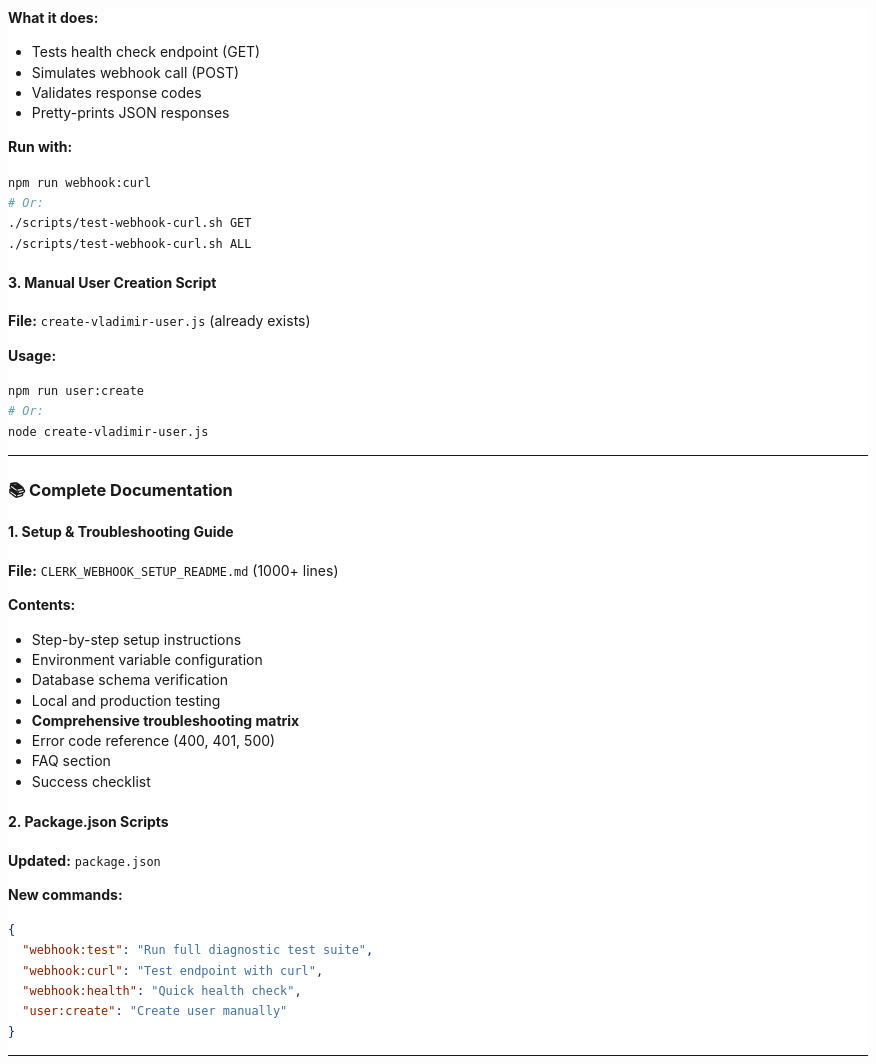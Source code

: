 **What it does:**
- Tests health check endpoint (GET)
- Simulates webhook call (POST)
- Validates response codes
- Pretty-prints JSON responses

**Run with:**
```bash
npm run webhook:curl
# Or:
./scripts/test-webhook-curl.sh GET
./scripts/test-webhook-curl.sh ALL
```

#### 3. **Manual User Creation Script**
**File:** `create-vladimir-user.js` (already exists)

**Usage:**
```bash
npm run user:create
# Or:
node create-vladimir-user.js
```

---

### 📚 Complete Documentation

#### 1. **Setup & Troubleshooting Guide**
**File:** `CLERK_WEBHOOK_SETUP_README.md` (1000+ lines)

**Contents:**
- Step-by-step setup instructions
- Environment variable configuration
- Database schema verification
- Local and production testing
- **Comprehensive troubleshooting matrix**
- Error code reference (400, 401, 500)
- FAQ section
- Success checklist

#### 2. **Package.json Scripts**
**Updated:** `package.json`

**New commands:**
```json
{
  "webhook:test": "Run full diagnostic test suite",
  "webhook:curl": "Test endpoint with curl",
  "webhook:health": "Quick health check",
  "user:create": "Create user manually"
}
```

---
